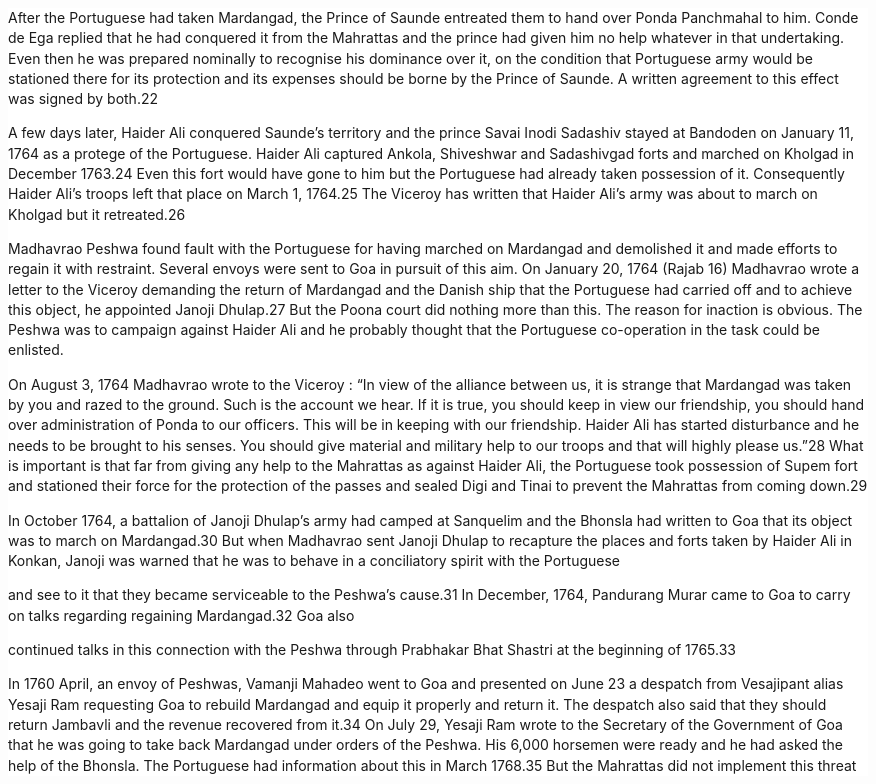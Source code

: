

After the Portuguese had taken Mardangad, the Prince of Saunde entreated them to  hand over Ponda Panchmahal to him. Conde de Ega replied that he had conquered it from  the Mahrattas and the prince had given him no help whatever in that undertaking. Even then he was prepared nominally to recognise his dominance over it, on the condition that  Portuguese army would be stationed there for its protection and its expenses should be borne  by the Prince of Saunde. A written agreement to this effect was signed by both.22


A few days later, Haider Ali conquered Saunde’s territory and the prince Savai Inodi  Sadashiv stayed at Bandoden on January 11, 1764 as a protege of the Portuguese. Haider Ali  captured Ankola, Shiveshwar and Sadashivgad forts and marched on Kholgad in December 1763.24 Even this fort would have gone to him but the Portuguese had already taken  possession of it. Consequently Haider Ali’s troops left that place on March 1, 1764.25 The Viceroy has written that Haider Ali’s army was about to march on Kholgad but it retreated.26


Madhavrao Peshwa found fault with the Portuguese for having marched on Mardangad and demolished it and made efforts to regain it with restraint. Several envoys  were sent to Goa in pursuit of this aim. On January 20, 1764 (Rajab 16) Madhavrao wrote a letter to the Viceroy demanding the return of Mardangad and the Danish ship that the  Portuguese had carried off and to achieve this object, he appointed Janoji Dhulap.27 But the Poona court did nothing more than this. The reason for inaction is obvious. The Peshwa was  to campaign against Haider Ali and he probably thought that the Portuguese co-operation in the task could be enlisted.


On August 3, 1764 Madhavrao wrote to the Viceroy : “In view of the alliance between us, it is strange that Mardangad was taken by you and razed to the ground. Such is the  account we hear. If it is true, you should keep in view our friendship, you should hand over  administration of Ponda to our officers. This will be in keeping with our friendship. Haider Ali  has started disturbance and he needs to be brought to his senses. You should give material and military help to our troops and that will highly please us.”28 What is important is that far  from giving any help to the Mahrattas as against Haider Ali, the Portuguese took possession of Supem fort and stationed their force for the protection of the passes and sealed Digi and  Tinai to prevent the Mahrattas from coming down.29


In October 1764, a battalion of Janoji Dhulap’s army had camped at Sanquelim and the Bhonsla had written to Goa that its object was to march on Mardangad.30 But when Madhavrao sent Janoji Dhulap to recapture the places and forts taken by Haider Ali in Konkan, Janoji was warned that he was to behave in a conciliatory spirit with the Portuguese  


and see to it that they became serviceable to the Peshwa’s cause.31 In December, 1764,  Pandurang Murar came to Goa to carry on talks regarding regaining Mardangad.32 Goa also



continued talks in this connection with the Peshwa through Prabhakar Bhat Shastri at the  beginning of 1765.33


In 1760 April, an envoy of Peshwas, Vamanji Mahadeo went to Goa and presented on  June 23 a despatch from Vesajipant alias Yesaji Ram requesting Goa to rebuild Mardangad  and equip it properly and return it. The despatch also said that they should return Jambavli and the revenue recovered from it.34 On July 29, Yesaji Ram wrote to the Secretary of the  Government of Goa that he was going to take back Mardangad under orders of the Peshwa.  His 6,000 horsemen were ready and he had asked the help of the Bhonsla. The Portuguese  had information about this in March 1768.35 But the Mahrattas did not implement this threat
